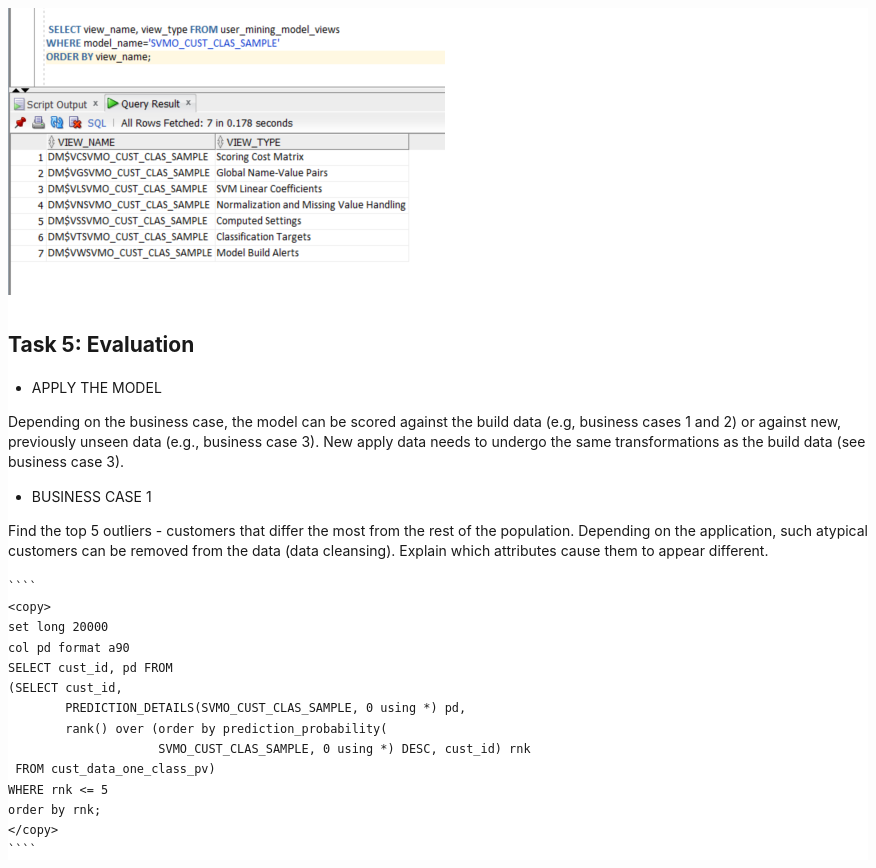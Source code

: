 ![model-views](/oml4sql/oml4sql1/images/model-views.png)

## Task 5: Evaluation 

* APPLY THE MODEL

Depending on the business case, the model can be scored against the build data (e.g, business cases 1 and 2) or against new, previously unseen data (e.g., business case 3). New apply data needs to undergo the same transformations as the build data (see business case 3).


* BUSINESS CASE 1

Find the top 5 outliers - customers that differ the most from  the rest of the population. Depending on the application, such  atypical customers can be removed from the data (data cleansing). Explain which attributes cause them to appear different.

    ````
    <copy>
	set long 20000
	col pd format a90
	SELECT cust_id, pd FROM
	(SELECT cust_id,
			PREDICTION_DETAILS(SVMO_CUST_CLAS_SAMPLE, 0 using *) pd,
			rank() over (order by prediction_probability(
						 SVMO_CUST_CLAS_SAMPLE, 0 using *) DESC, cust_id) rnk
	 FROM cust_data_one_class_pv)
	WHERE rnk <= 5
	order by rnk;
    </copy>
    ```` 
	